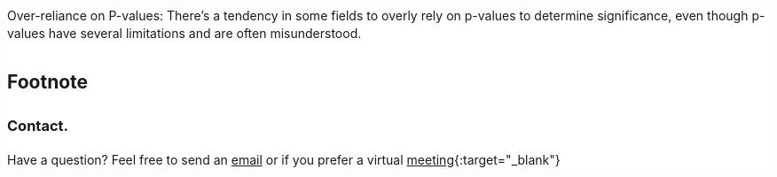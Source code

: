 Over-reliance on P-values: There’s a tendency in some fields to overly rely on p-values to determine significance, even though p-values have several limitations and are often misunderstood.













## Footnote

[^1]: The footnote source
[^2]: The 2nd footnote source





### Contact. 

Have a question? Feel free to send an [email](mailto:s.ernest@gmx.us) or if you prefer a virtual [meeting]( https://calendly.com/s-earnest/15min ){:target="_blank"}




